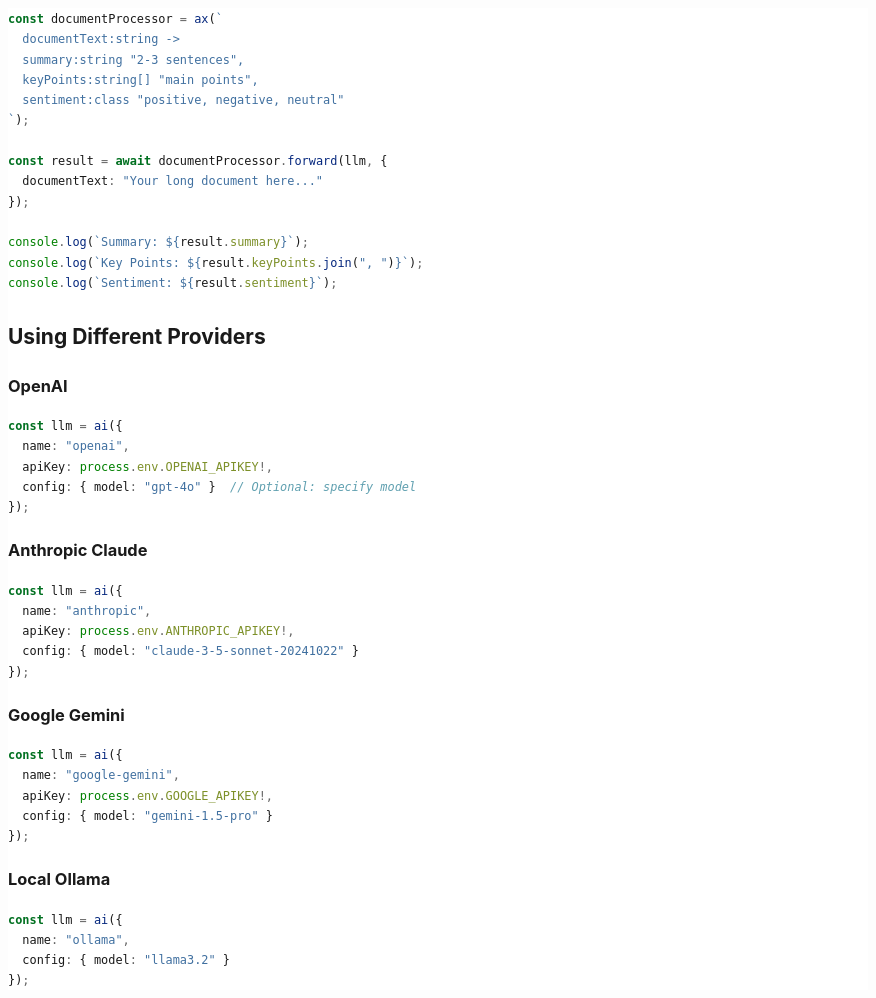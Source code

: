 ```typescript
const documentProcessor = ax(`
  documentText:string -> 
  summary:string "2-3 sentences",
  keyPoints:string[] "main points",
  sentiment:class "positive, negative, neutral"
`);

const result = await documentProcessor.forward(llm, {
  documentText: "Your long document here..."
});

console.log(`Summary: ${result.summary}`);
console.log(`Key Points: ${result.keyPoints.join(", ")}`);
console.log(`Sentiment: ${result.sentiment}`);
```

## Using Different Providers

### OpenAI
```typescript
const llm = ai({ 
  name: "openai", 
  apiKey: process.env.OPENAI_APIKEY!,
  config: { model: "gpt-4o" }  // Optional: specify model
});
```

### Anthropic Claude
```typescript
const llm = ai({ 
  name: "anthropic", 
  apiKey: process.env.ANTHROPIC_APIKEY!,
  config: { model: "claude-3-5-sonnet-20241022" }
});
```

### Google Gemini
```typescript
const llm = ai({ 
  name: "google-gemini", 
  apiKey: process.env.GOOGLE_APIKEY!,
  config: { model: "gemini-1.5-pro" }
});
```

### Local Ollama
```typescript
const llm = ai({ 
  name: "ollama",
  config: { model: "llama3.2" }
});
```
